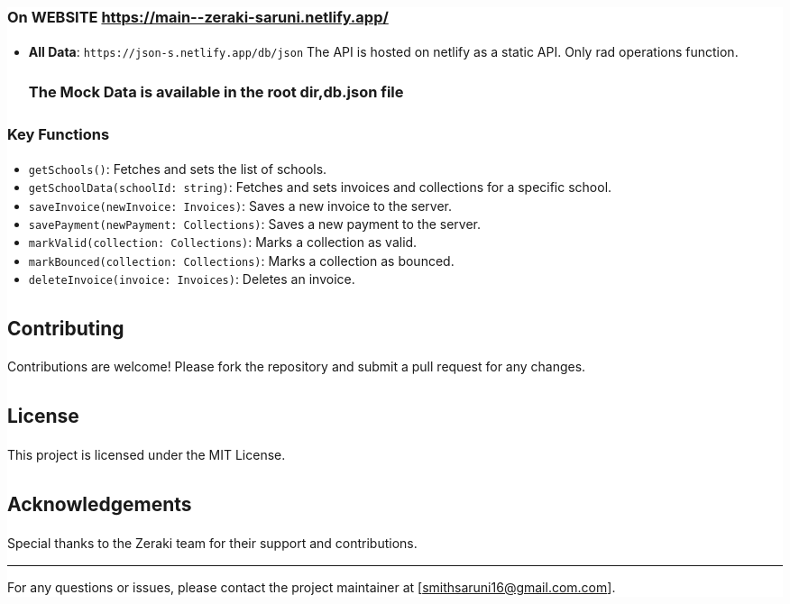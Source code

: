 ### On WEBSITE https://main--zeraki-saruni.netlify.app/

- **All Data**: `https://json-s.netlify.app/db/json`
  The API is hosted on netlify as a static API.
  Only rad operations function.

  ### The Mock Data is available in the root dir,db.json file

### Key Functions

- `getSchools()`: Fetches and sets the list of schools.
- `getSchoolData(schoolId: string)`: Fetches and sets invoices and collections for a specific school.
- `saveInvoice(newInvoice: Invoices)`: Saves a new invoice to the server.
- `savePayment(newPayment: Collections)`: Saves a new payment to the server.
- `markValid(collection: Collections)`: Marks a collection as valid.
- `markBounced(collection: Collections)`: Marks a collection as bounced.
- `deleteInvoice(invoice: Invoices)`: Deletes an invoice.

## Contributing

Contributions are welcome! Please fork the repository and submit a pull request for any changes.

## License

This project is licensed under the MIT License.

## Acknowledgements

Special thanks to the Zeraki team for their support and contributions.

---

For any questions or issues, please contact the project maintainer at [smithsaruni16@gmail.com.com].
